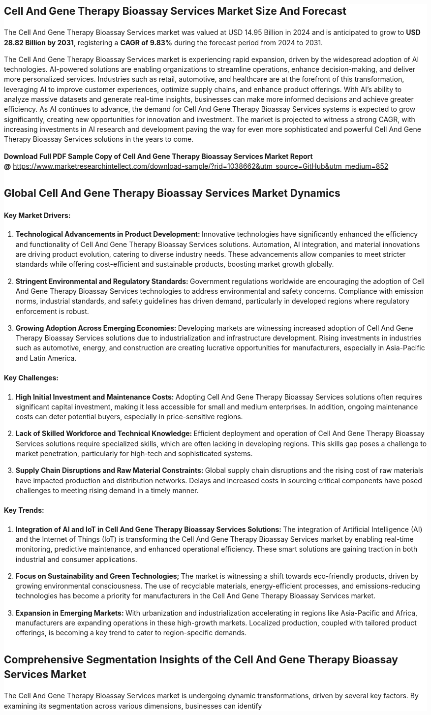 <h2>Cell And Gene Therapy Bioassay Services Market Size And Forecast</h2><p>The Cell And Gene Therapy Bioassay Services market was valued at USD 14.95 Billion in 2024 and is anticipated to grow to <strong>USD 28.82 Billion by 2031</strong>, registering a <strong>CAGR of 9.83%</strong> during the forecast period from 2024 to 2031.</p><p>The Cell And Gene Therapy Bioassay Services market is experiencing rapid expansion, driven by the widespread adoption of AI technologies. AI-powered solutions are enabling organizations to streamline operations, enhance decision-making, and deliver more personalized services. Industries such as retail, automotive, and healthcare are at the forefront of this transformation, leveraging AI to improve customer experiences, optimize supply chains, and enhance product offerings. With AI’s ability to analyze massive datasets and generate real-time insights, businesses can make more informed decisions and achieve greater efficiency. As AI continues to advance, the demand for Cell And Gene Therapy Bioassay Services systems is expected to grow significantly, creating new opportunities for innovation and investment. The market is projected to witness a strong CAGR, with increasing investments in AI research and development paving the way for even more sophisticated and powerful Cell And Gene Therapy Bioassay Services solutions in the years to come.</p><p><strong>Download Full PDF Sample Copy of Cell And Gene Therapy Bioassay Services Market Report @</strong>&nbsp;<a href="https://www.marketresearchintellect.com/download-sample/?rid=1038662&amp;utm_source=GitHub&amp;utm_medium=852">https://www.marketresearchintellect.com/download-sample/?rid=1038662&amp;utm_source=GitHub&amp;utm_medium=852</a></p><h2>Global Cell And Gene Therapy Bioassay Services Market Dynamics</h2><h4><strong>Key Market Drivers:</strong></h4><ol><li><p><strong>Technological Advancements in Product Development:&nbsp;</strong>Innovative technologies have significantly enhanced the efficiency and functionality of Cell And Gene Therapy Bioassay Services solutions. Automation, AI integration, and material innovations are driving product evolution, catering to diverse industry needs. These advancements allow companies to meet stricter standards while offering cost-efficient and sustainable products, boosting market growth globally.</p></li><li><p><strong>Stringent Environmental and Regulatory Standards:&nbsp;</strong>Government regulations worldwide are encouraging the adoption of Cell And Gene Therapy Bioassay Services technologies to address environmental and safety concerns. Compliance with emission norms, industrial standards, and safety guidelines has driven demand, particularly in developed regions where regulatory enforcement is robust.</p></li><li><p><strong>Growing Adoption Across Emerging Economies:&nbsp;</strong>Developing markets are witnessing increased adoption of Cell And Gene Therapy Bioassay Services solutions due to industrialization and infrastructure development. Rising investments in industries such as automotive, energy, and construction are creating lucrative opportunities for manufacturers, especially in Asia-Pacific and Latin America.</p></li></ol><h4><strong>Key Challenges:</strong></h4><ol><li><p><strong>High Initial Investment and Maintenance Costs:&nbsp;</strong>Adopting Cell And Gene Therapy Bioassay Services solutions often requires significant capital investment, making it less accessible for small and medium enterprises. In addition, ongoing maintenance costs can deter potential buyers, especially in price-sensitive regions.</p></li><li><p><strong>Lack of Skilled Workforce and Technical Knowledge:&nbsp;</strong>Efficient deployment and operation of Cell And Gene Therapy Bioassay Services solutions require specialized skills, which are often lacking in developing regions. This skills gap poses a challenge to market penetration, particularly for high-tech and sophisticated systems.</p></li><li><p><strong>Supply Chain Disruptions and Raw Material Constraints:&nbsp;</strong>Global supply chain disruptions and the rising cost of raw materials have impacted production and distribution networks. Delays and increased costs in sourcing critical components have posed challenges to meeting rising demand in a timely manner.</p></li></ol><h4><strong>Key Trends:</strong></h4><ol><li><p><strong>Integration of AI and IoT in Cell And Gene Therapy Bioassay Services Solutions:&nbsp;</strong>The integration of Artificial Intelligence (AI) and the Internet of Things (IoT) is transforming the Cell And Gene Therapy Bioassay Services market by enabling real-time monitoring, predictive maintenance, and enhanced operational efficiency. These smart solutions are gaining traction in both industrial and consumer applications.</p></li><li><p><strong>Focus on Sustainability and Green Technologies;&nbsp;</strong>The market is witnessing a shift towards eco-friendly products, driven by growing environmental consciousness. The use of recyclable materials, energy-efficient processes, and emissions-reducing technologies has become a priority for manufacturers in the Cell And Gene Therapy Bioassay Services market.</p></li><li><p><strong>Expansion in Emerging Markets:&nbsp;</strong>With urbanization and industrialization accelerating in regions like Asia-Pacific and Africa, manufacturers are expanding operations in these high-growth markets. Localized production, coupled with tailored product offerings, is becoming a key trend to cater to region-specific demands.</p></li></ol><div class="article-main__content" data-test-id="publishing-text-block"><h2>Comprehensive Segmentation Insights of the Cell And Gene Therapy Bioassay Services Market</h2><p>The Cell And Gene Therapy Bioassay Services market is undergoing dynamic transformations, driven by several key factors. By examining its segmentation across various dimensions, businesses can identify